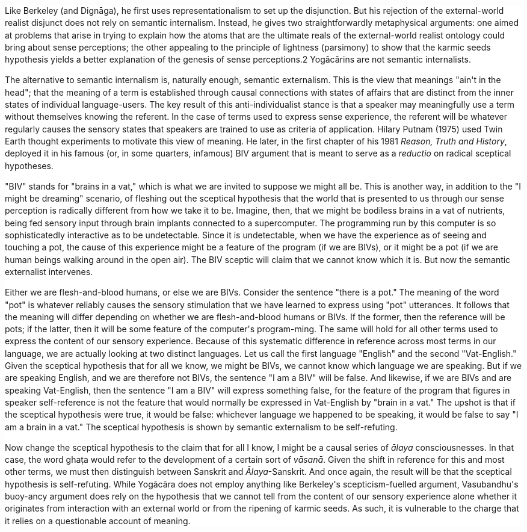 Like Berkeley (and Dignāga), he first uses representationalism to set up the disjunction. But his rejection of the external-world realist disjunct does not rely on semantic internalism. Instead, he gives two straightforwardly metaphysical arguments: one aimed at problems that arise in trying to explain how the atoms that are the ultimate reals of the external-world realist ontology could bring about sense perceptions; the other appealing to the principle of lightness (parsimony) to show that the karmic seeds hypothesis yields a better explanation of the genesis of sense perceptions.2 Yogācārins are not semantic internalists.

The alternative to semantic internalism is, naturally enough, semantic externalism. This is the view that meanings "ain't in the head"; that the meaning of a term is established through causal connections with states of affairs that are distinct from the inner states of individual language-users. The key result of this anti-individualist stance is that a speaker may meaningfully use a term without themselves knowing the referent. In the case of terms used to express sense experience, the referent will be whatever regularly causes the sensory states that speakers are trained to use as criteria of application. Hilary Putnam
(1975) used Twin Earth thought experiments to motivate this view of meaning. He later, in the first chapter of his 1981 *Reason, Truth and History*, deployed it in his famous (or, in some quarters, infamous) BIV argument that is meant to serve as a *reductio* on radical sceptical hypotheses.

"BIV" stands for "brains in a vat," which is what we are invited to suppose we might all be. This is another way, in addition to the "I might be dreaming" scenario, of fleshing out the sceptical hypothesis that the world that is presented to us through our sense perception is radically different from how we take it to be. Imagine, then, that we might be bodiless brains in a vat of nutrients, being fed sensory input through brain implants connected to a supercomputer. The programming run by this computer is so sophisticatedly interactive as to be undetectable. Since it is undetectable, when we have the experience as of seeing and touching a pot, the cause of this experience might be a feature of the program (if we are BIVs), or it might be a pot (if we are human beings walking around in the open air). The BIV sceptic will claim that we cannot know which it is. But now the semantic externalist intervenes. 

Either we are flesh-and-blood humans, or else we are BIVs. Consider the sentence "there is a pot." The meaning of the word "pot" is whatever reliably causes the sensory stimulation that we have learned to express using "pot" utterances. It follows that the meaning will differ depending on whether we are flesh-and-blood humans or BIVs. If the former, then the reference will be pots; if the latter, then it will be some feature of the computer's program-ming. The same will hold for all other terms used to express the content of our sensory experience. Because of this systematic difference in reference across most terms in our language, we are actually looking at two distinct languages. Let us call the first language "English" and the second "Vat-English." Given the sceptical hypothesis that for all we know, we might be BIVs, we cannot know which language we are speaking. But if we are speaking English, and we are therefore not BIVs, the sentence "I am a BIV" will be false. And likewise, if we are BIVs and are speaking Vat-English, then the sentence "I am a BIV" will express something false, for the feature of the program that figures in speaker self-reference is not the feature that would normally be expressed in Vat-English by "brain in a vat." The upshot is that if the sceptical hypothesis were true, it would be false: whichever language we happened to be speaking, it would be false to say "I am a brain in a vat."
The sceptical hypothesis is shown by semantic externalism to be self-refuting.

Now change the sceptical hypothesis to the claim that for all I know, I 
might be a causal series of *ālaya* consciousnesses. In that case, the word ghaṭa would refer to the development of a certain sort of *vāsanā*. Given the shift in reference for this and most other terms, we must then distinguish between Sanskrit and *Ālaya*-Sanskrit. And once again, the result will be that the sceptical hypothesis is self-refuting. While Yogācāra does not employ anything like Berkeley's scepticism-fuelled argument, Vasubandhu's buoy-ancy argument does rely on the hypothesis that we cannot tell from the content of our sensory experience alone whether it originates from interaction with an external world or from the ripening of karmic seeds. As such, it is vulnerable to the charge that it relies on a questionable account of meaning. 
